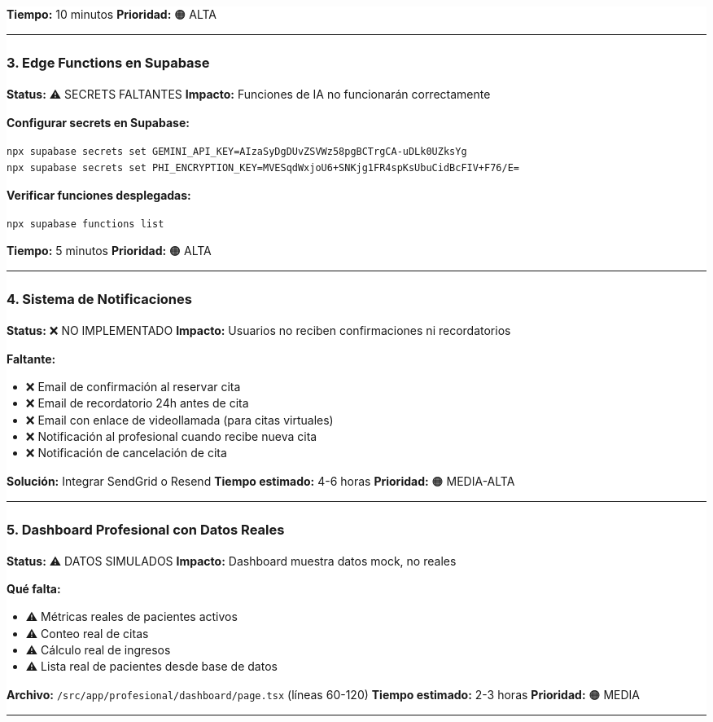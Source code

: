 **Tiempo:** 10 minutos
**Prioridad:** 🟠 ALTA

---

### 3. Edge Functions en Supabase
**Status:** ⚠️ SECRETS FALTANTES
**Impacto:** Funciones de IA no funcionarán correctamente

**Configurar secrets en Supabase:**
```bash
npx supabase secrets set GEMINI_API_KEY=AIzaSyDgDUvZSVWz58pgBCTrgCA-uDLk0UZksYg
npx supabase secrets set PHI_ENCRYPTION_KEY=MVESqdWxjoU6+SNKjg1FR4spKsUbuCidBcFIV+F76/E=
```

**Verificar funciones desplegadas:**
```bash
npx supabase functions list
```

**Tiempo:** 5 minutos
**Prioridad:** 🟠 ALTA

---

### 4. Sistema de Notificaciones
**Status:** ❌ NO IMPLEMENTADO
**Impacto:** Usuarios no reciben confirmaciones ni recordatorios

**Faltante:**
- ❌ Email de confirmación al reservar cita
- ❌ Email de recordatorio 24h antes de cita
- ❌ Email con enlace de videollamada (para citas virtuales)
- ❌ Notificación al profesional cuando recibe nueva cita
- ❌ Notificación de cancelación de cita

**Solución:** Integrar SendGrid o Resend
**Tiempo estimado:** 4-6 horas
**Prioridad:** 🟠 MEDIA-ALTA

---

### 5. Dashboard Profesional con Datos Reales
**Status:** ⚠️ DATOS SIMULADOS
**Impacto:** Dashboard muestra datos mock, no reales

**Qué falta:**
- ⚠️ Métricas reales de pacientes activos
- ⚠️ Conteo real de citas
- ⚠️ Cálculo real de ingresos
- ⚠️ Lista real de pacientes desde base de datos

**Archivo:** `/src/app/profesional/dashboard/page.tsx` (líneas 60-120)
**Tiempo estimado:** 2-3 horas
**Prioridad:** 🟠 MEDIA

---